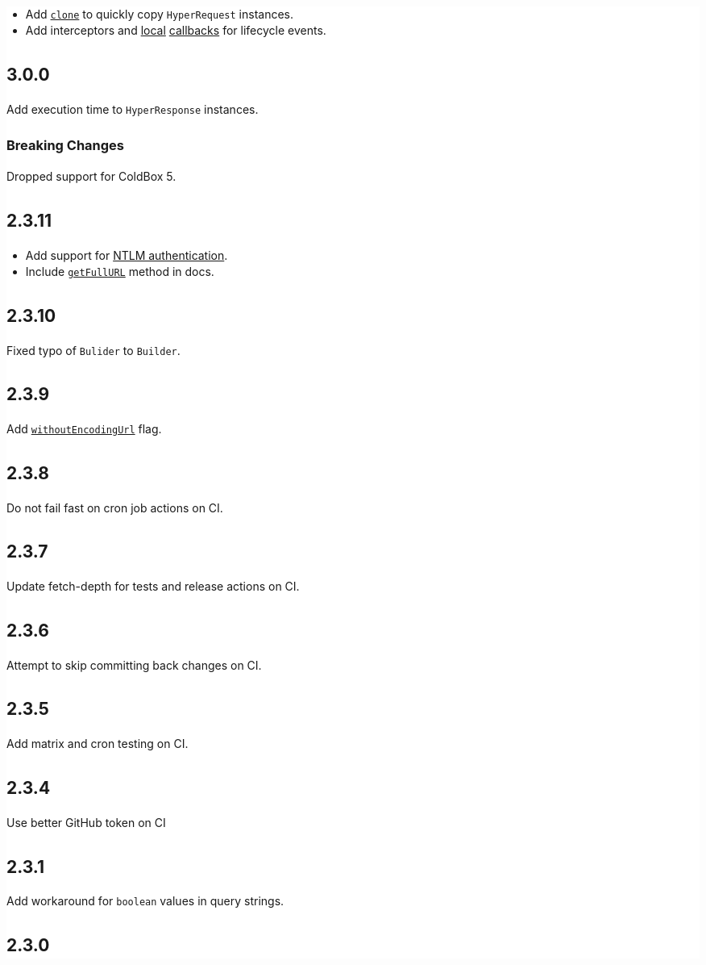 * Add [`clone`](making-requests/hyperrequest.md#clone) to quickly copy `HyperRequest` instances.
* Add interceptors and [local](making-requests/hyperrequest.md#withrequestcallback) [callbacks](making-requests/hyperrequest.md#withresponsecallback) for lifecycle events.

## 3.0.0

Add execution time to `HyperResponse` instances.

### Breaking Changes

Dropped support for ColdBox 5.

## 2.3.11

* Add support for [NTLM authentication](making-requests/hyperrequest.md#withntlmauth).
* Include [`getFullURL`](making-requests/hyperrequest.md#getfullurl) method in docs.

## 2.3.10

Fixed typo of `Bulider` to `Builder`.

## 2.3.9

Add [`withoutEncodingUrl`](making-requests/hyperrequest.md#withoutencodingurl) flag.

## 2.3.8

Do not fail fast on cron job actions on CI.

## 2.3.7

Update fetch-depth for tests and release actions on CI.

## 2.3.6

Attempt to skip committing back changes on CI.

## 2.3.5

Add matrix and cron testing on CI.

## 2.3.4

Use better GitHub token on CI

## 2.3.1

Add workaround for `boolean` values in query strings.

## 2.3.0
